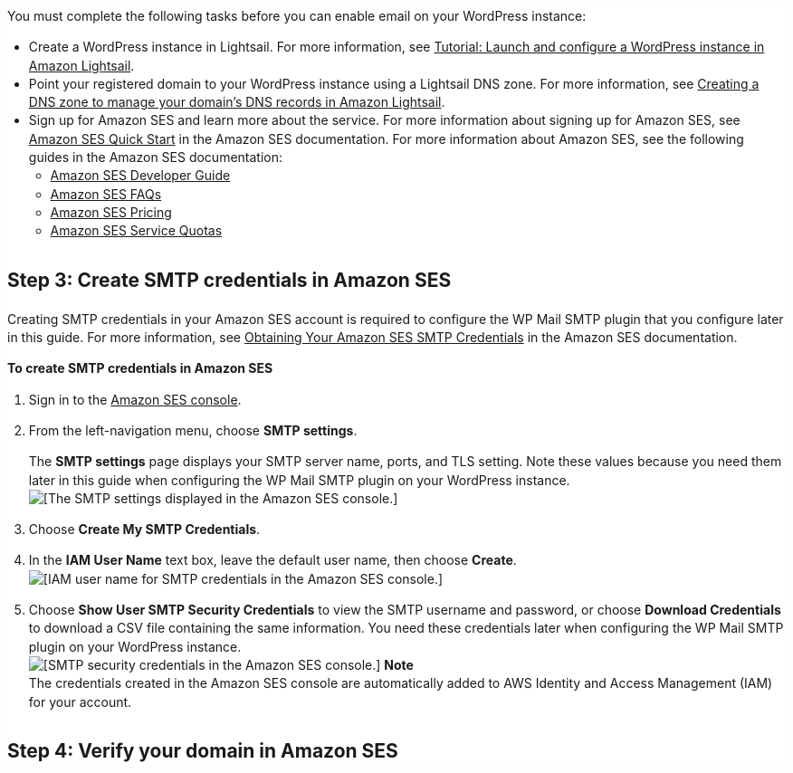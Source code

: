 You must complete the following tasks before you can enable email on your WordPress instance:
+ Create a WordPress instance in Lightsail\. For more information, see [Tutorial: Launch and configure a WordPress instance in Amazon Lightsail](amazon-lightsail-tutorial-launching-and-configuring-wordpress.md)\.
+ Point your registered domain to your WordPress instance using a Lightsail DNS zone\. For more information, see [Creating a DNS zone to manage your domain’s DNS records in Amazon Lightsail](lightsail-how-to-create-dns-entry.md)\.
+ Sign up for Amazon SES and learn more about the service\. For more information about signing up for Amazon SES, see [Amazon SES Quick Start](https://docs.aws.amazon.com/ses/latest/DeveloperGuide/quick-start.html) in the Amazon SES documentation\. For more information about Amazon SES, see the following guides in the Amazon SES documentation:
  + [Amazon SES Developer Guide](https://docs.aws.amazon.com/ses/latest/DeveloperGuide/Welcome.html)
  + [Amazon SES FAQs](https://aws.amazon.com/ses/faqs/)
  + [Amazon SES Pricing](https://aws.amazon.com/ses/pricing/)
  + [Amazon SES Service Quotas](https://docs.aws.amazon.com/general/latest/gr/aws_service_limits.html#limits_ses_quota)

## Step 3: Create SMTP credentials in Amazon SES<a name="enabling-email-on-wordpress-create-smtp-credentials"></a>

Creating SMTP credentials in your Amazon SES account is required to configure the WP Mail SMTP plugin that you configure later in this guide\. For more information, see [Obtaining Your Amazon SES SMTP Credentials](https://docs.aws.amazon.com/ses/latest/DeveloperGuide/smtp-credentials.html) in the Amazon SES documentation\.

**To create SMTP credentials in Amazon SES**

1. Sign in to the [Amazon SES console](https://console.aws.amazon.com/ses/)\.

1. From the left\-navigation menu, choose **SMTP settings**\.

   The **SMTP settings** page displays your SMTP server name, ports, and TLS setting\. Note these values because you need them later in this guide when configuring the WP Mail SMTP plugin on your WordPress instance\.  
![\[The SMTP settings displayed in the Amazon SES console.\]](https://d9yljz1nd5001.cloudfront.net/en_us/c61ab0669fef62b2778d591e8e619b4d/images/amazon-lightsail-amazon-ses-smtp-settings-page.png)

1. Choose **Create My SMTP Credentials**\.

1. In the **IAM User Name** text box, leave the default user name, then choose **Create**\.  
![\[IAM user name for SMTP credentials in the Amazon SES console.\]](https://d9yljz1nd5001.cloudfront.net/en_us/c61ab0669fef62b2778d591e8e619b4d/images/amazon-lightsail-amazon-ses-iam-user-name.png)

1. Choose **Show User SMTP Security Credentials** to view the SMTP username and password, or choose **Download Credentials** to download a CSV file containing the same information\. You need these credentials later when configuring the WP Mail SMTP plugin on your WordPress instance\.  
![\[SMTP security credentials in the Amazon SES console.\]](https://d9yljz1nd5001.cloudfront.net/en_us/c61ab0669fef62b2778d591e8e619b4d/images/amazon-lightsail-amazon-ses-smtp-security-credentials.png)
**Note**  
The credentials created in the Amazon SES console are automatically added to AWS Identity and Access Management \(IAM\) for your account\.

## Step 4: Verify your domain in Amazon SES<a name="enabling-email-on-wordpress-verify-your-domain"></a>

